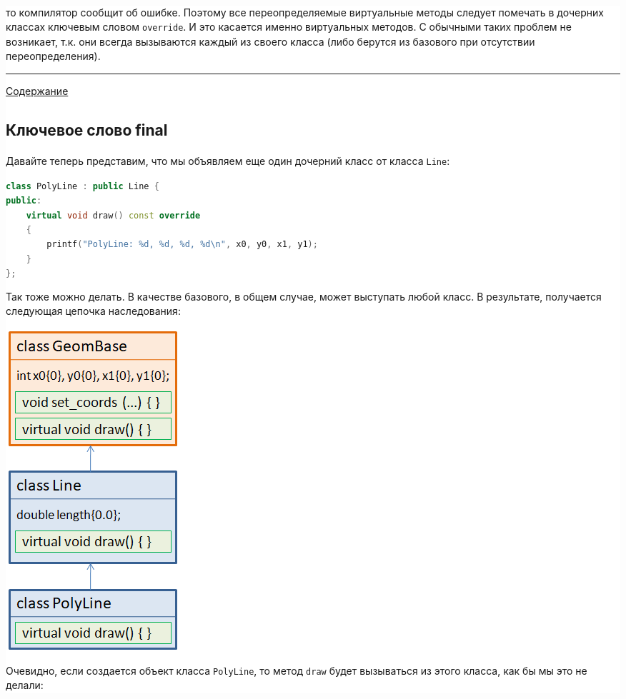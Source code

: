 то компилятор сообщит об ошибке. Поэтому все переопределяемые виртуальные методы следует помечать в дочерних классах ключевым словом `override`. И это касается именно виртуальных методов. С обычными таких проблем не возникает, т.к. они всегда вызываются каждый из своего класса (либо берутся из базового при отсутствии переопределения).

<hr>

[Содержание](#содержание)

## Ключевое слово final

Давайте теперь представим, что мы объявляем еще один дочерний класс от класса `Line`:

```c++
class PolyLine : public Line {
public:
    virtual void draw() const override
    {
        printf("PolyLine: %d, %d, %d, %d\n", x0, y0, x1, y1);
    }
};
```

Так тоже можно делать. В качестве базового, в общем случае, может выступать любой класс. В результате, получается следующая цепочка наследования:

![03](/OOP_C_C++/img/03_07.png)

Очевидно, если создается объект класса `PolyLine`, то метод `draw` будет вызываться из этого класса, как бы мы это не делали:
